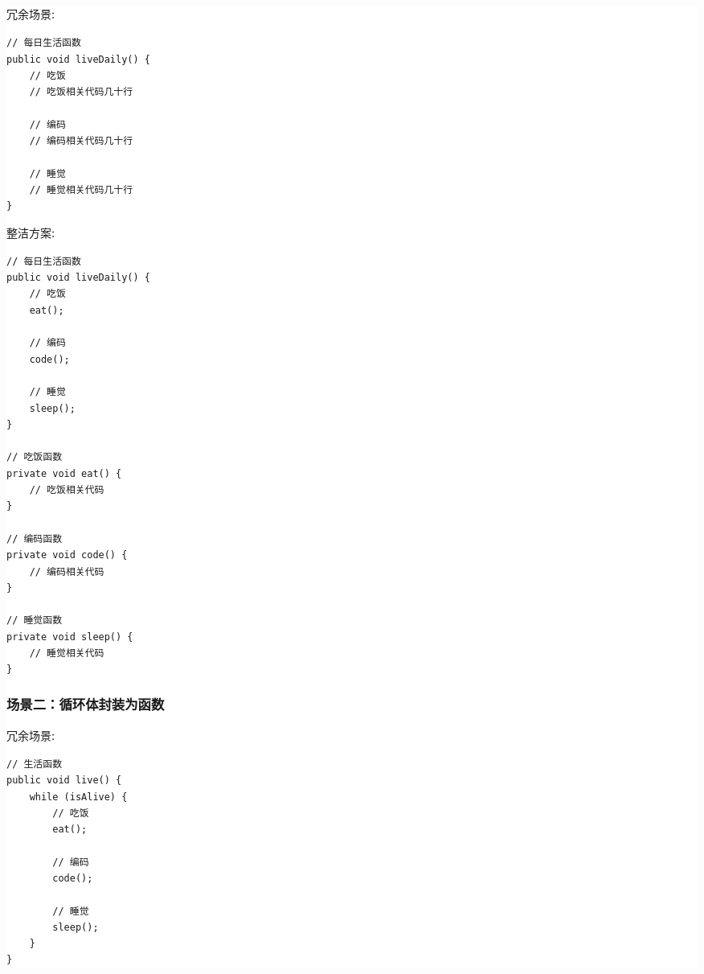 冗余场景:

```
// 每日生活函数
public void liveDaily() {
    // 吃饭
    // 吃饭相关代码几十行

    // 编码
    // 编码相关代码几十行

    // 睡觉
    // 睡觉相关代码几十行
}
```

整洁方案:

```
// 每日生活函数
public void liveDaily() {
    // 吃饭
    eat();

    // 编码
    code();

    // 睡觉
    sleep();
}

// 吃饭函数
private void eat() {
    // 吃饭相关代码
}

// 编码函数
private void code() {
    // 编码相关代码
}

// 睡觉函数
private void sleep() {
    // 睡觉相关代码
}
```

### 场景二：循环体封装为函数

冗余场景:

```
// 生活函数
public void live() {
    while (isAlive) {
        // 吃饭
        eat();

        // 编码
        code();

        // 睡觉
        sleep();
    }
}
```
